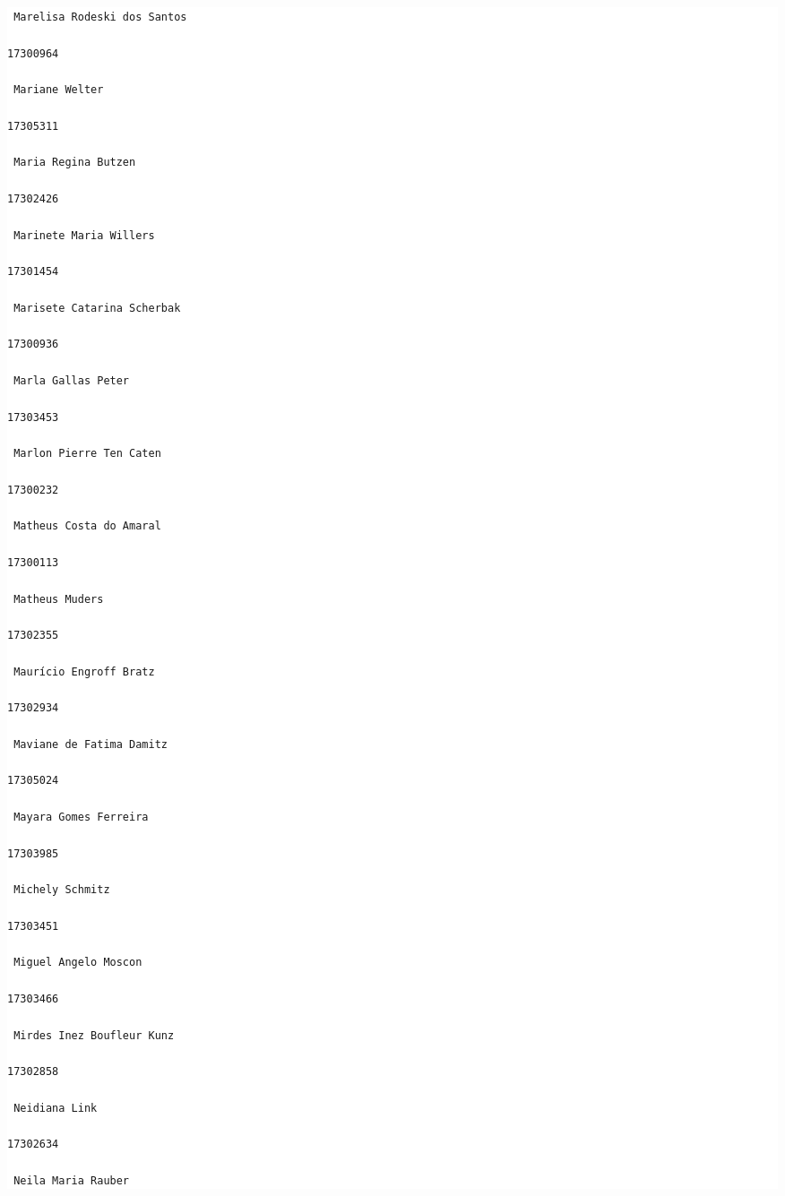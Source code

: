      Marelisa Rodeski dos Santos

    17300964

     Mariane Welter

    17305311

     Maria Regina Butzen

    17302426

     Marinete Maria Willers

    17301454

     Marisete Catarina Scherbak

    17300936

     Marla Gallas Peter

    17303453

     Marlon Pierre Ten Caten

    17300232

     Matheus Costa do Amaral

    17300113

     Matheus Muders

    17302355

     Maurício Engroff Bratz

    17302934

     Maviane de Fatima Damitz

    17305024

     Mayara Gomes Ferreira

    17303985

     Michely Schmitz

    17303451

     Miguel Angelo Moscon

    17303466

     Mirdes Inez Boufleur Kunz

    17302858

     Neidiana Link

    17302634

     Neila Maria Rauber
